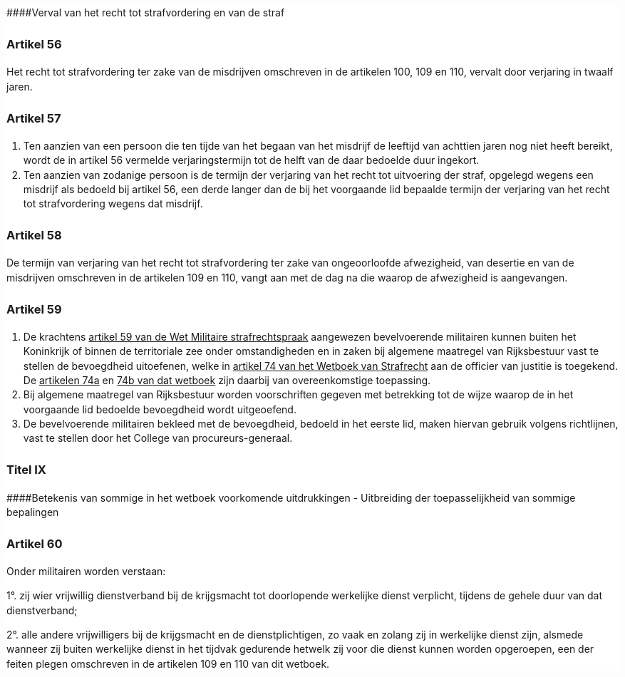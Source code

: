 ####Verval van het recht tot strafvordering en van de straf

### Artikel  56  

Het recht tot strafvordering ter zake van de misdrijven omschreven in de artikelen 100, 109 en 110, vervalt door verjaring in twaalf jaren. 

### Artikel  57  

1.  Ten aanzien van een persoon die ten tijde van het begaan van het misdrijf de leeftijd van achttien jaren nog niet heeft bereikt, wordt de in artikel 56 vermelde verjaringstermijn tot de helft van de daar bedoelde duur ingekort.   
2.  Ten aanzien van zodanige persoon is de termijn der verjaring van het recht tot uitvoering der straf, opgelegd wegens een misdrijf als bedoeld bij artikel 56, een derde langer dan de bij het voorgaande lid bepaalde termijn der verjaring van het recht tot strafvordering wegens dat misdrijf.  

### Artikel  58  

De termijn van verjaring van het recht tot strafvordering ter zake van ongeoorloofde afwezigheid, van desertie en van de misdrijven omschreven in de artikelen 109 en 110, vangt aan met de dag na die waarop de afwezigheid is aangevangen. 

### Artikel  59  

1.  De krachtens [artikel 59 van de Wet Militaire strafrechtspraak](../../../../../../rijkswet/wet/militaire/strafrechtspraak/BWBR0004789/README.md) aangewezen bevelvoerende militairen kunnen buiten het Koninkrijk of binnen de territoriale zee onder omstandigheden en in zaken bij algemene maatregel van Rijksbestuur vast te stellen de bevoegdheid uitoefenen, welke in [artikel 74 van het Wetboek van Strafrecht](../../../../../../wet/wet/van/3/maart/1881/BWBR0001854/README.md) aan de officier van justitie is toegekend. De [artikelen 74a](../../../../../../wet/wet/van/3/maart/1881/BWBR0001854/README.md) en [74b van dat wetboek](../../../../../../wet/wet/van/3/maart/1881/BWBR0001854/README.md) zijn daarbij van overeenkomstige toepassing.   
2.  Bij algemene maatregel van Rijksbestuur worden voorschriften gegeven met betrekking tot de wijze waarop de in het voorgaande lid bedoelde bevoegdheid wordt uitgeoefend.   
3.  De bevelvoerende militairen bekleed met de bevoegdheid, bedoeld in het eerste lid, maken hiervan gebruik volgens richtlijnen, vast te stellen door het College van procureurs-generaal.  

### Titel  IX  

####Betekenis van sommige in het wetboek voorkomende uitdrukkingen - Uitbreiding der toepasselijkheid van sommige bepalingen

### Artikel  60  

Onder militairen worden verstaan:  

1°. zij wier vrijwillig dienstverband bij de krijgsmacht tot doorlopende werkelijke dienst verplicht, tijdens de gehele duur van dat dienstverband;  

2°. alle andere vrijwilligers bij de krijgsmacht en de dienstplichtigen, zo vaak en zolang zij in werkelijke dienst zijn, alsmede wanneer zij buiten werkelijke dienst in het tijdvak gedurende hetwelk zij voor die dienst kunnen worden opgeroepen, een der feiten plegen omschreven in de artikelen 109 en 110 van dit wetboek.   
